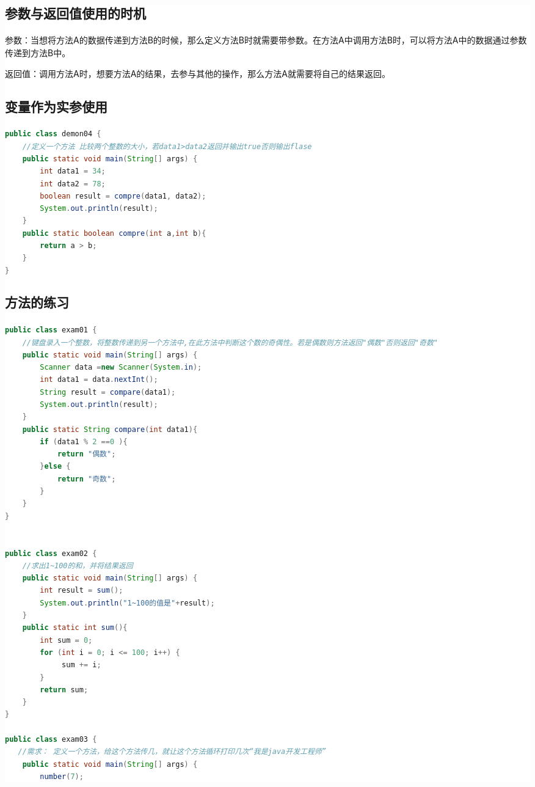 ## 参数与返回值使用的时机

参数：当想将方法A的数据传递到方法B的时候，那么定义方法B时就需要带参数。在方法A中调用方法B时，可以将方法A中的数据通过参数传递到方法B中。

返回值：调用方法A时，想要方法A的结果，去参与其他的操作，那么方法A就需要将自己的结果返回。

## 变量作为实参使用

```java
public class demon04 {
    //定义一个方法 比较两个整数的大小，若data1>data2返回并输出true否则输出flase
    public static void main(String[] args) {
        int data1 = 34;
        int data2 = 78;
        boolean result = compre(data1, data2);
        System.out.println(result);
    }
    public static boolean compre(int a,int b){
        return a > b;
    }
}

```

## 方法的练习

```java
public class exam01 {
    //键盘录入一个整数，将整数传递到另一个方法中,在此方法中判断这个数的奇偶性。若是偶数则方法返回"偶数"否则返回"奇数"
    public static void main(String[] args) {
        Scanner data =new Scanner(System.in);
        int data1 = data.nextInt();
        String result = compare(data1);
        System.out.println(result);
    }
    public static String compare(int data1){
        if (data1 % 2 ==0 ){
            return "偶数";
        }else {
            return "奇数";
        }
    }
}


public class exam02 {
    //求出1~100的和，并将结果返回
    public static void main(String[] args) {
        int result = sum();
        System.out.println("1~100的值是"+result);
    }
    public static int sum(){
        int sum = 0;
        for (int i = 0; i <= 100; i++) {
             sum += i;
        }
        return sum;
    }
}

public class exam03 {
   //需求： 定义一个方法，给这个方法传几，就让这个方法循环打印几次“我是java开发工程师”
    public static void main(String[] args) {
        number(7);
```